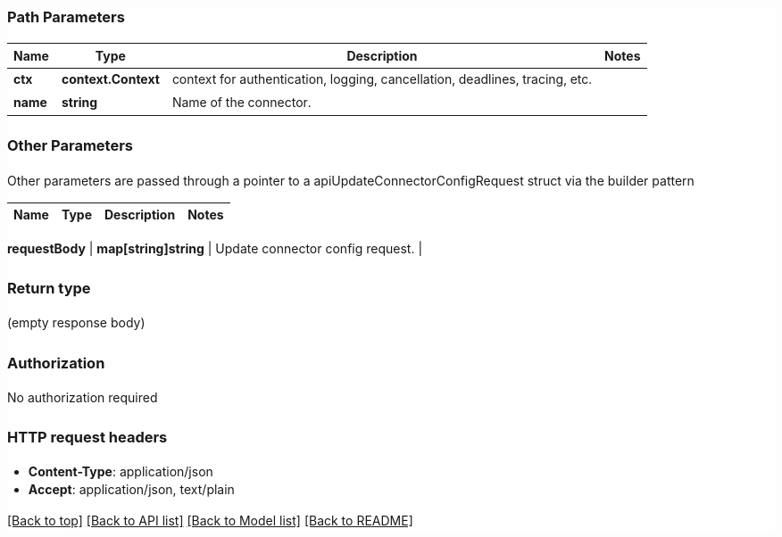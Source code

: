 ### Path Parameters


Name | Type | Description  | Notes
------------- | ------------- | ------------- | -------------
**ctx** | **context.Context** | context for authentication, logging, cancellation, deadlines, tracing, etc.
**name** | **string** | Name of the connector. | 

### Other Parameters

Other parameters are passed through a pointer to a apiUpdateConnectorConfigRequest struct via the builder pattern


Name | Type | Description  | Notes
------------- | ------------- | ------------- | -------------

 **requestBody** | **map[string]string** | Update connector config request. | 

### Return type

 (empty response body)

### Authorization

No authorization required

### HTTP request headers

- **Content-Type**: application/json
- **Accept**: application/json, text/plain

[[Back to top]](#) [[Back to API list]](../README.md#documentation-for-api-endpoints)
[[Back to Model list]](../README.md#documentation-for-models)
[[Back to README]](../README.md)


